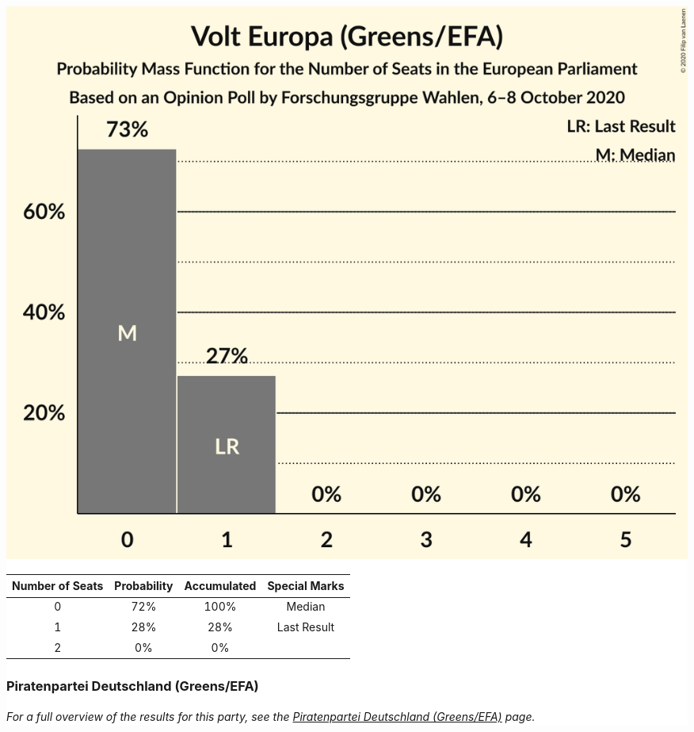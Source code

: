 ![Graph with seats probability mass function not yet produced](2020-10-08-ForschungsgruppeWahlen-seats-pmf-volteuropagreensefa.png "Seats Probability Mass Function")

| Number of Seats | Probability | Accumulated | Special Marks |
|:---------------:|:-----------:|:-----------:|:-------------:|
| 0 | 72% | 100% | Median |
| 1 | 28% | 28% | Last Result |
| 2 | 0% | 0% |  |

### Piratenpartei Deutschland (Greens/EFA)

*For a full overview of the results for this party, see the [Piratenpartei Deutschland (Greens/EFA)](party-piratenparteideutschlandgreensefa.html) page.*
